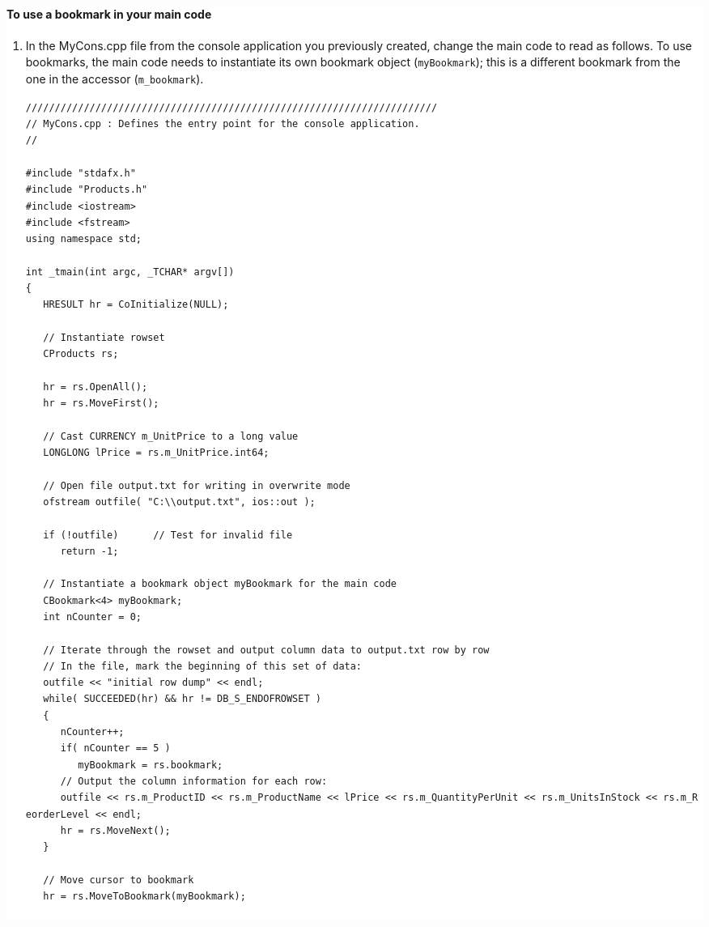 #### To use a bookmark in your main code  
  
1.  In the MyCons.cpp file from the console application you previously created, change the main code to read as follows. To use bookmarks, the main code needs to instantiate its own bookmark object (`myBookmark`); this is a different bookmark from the one in the accessor (`m_bookmark`).  
  
    ```  
    ///////////////////////////////////////////////////////////////////////  
    // MyCons.cpp : Defines the entry point for the console application.  
    //  
  
    #include "stdafx.h"  
    #include "Products.h"   
    #include <iostream>  
    #include <fstream>  
    using namespace std;  
  
    int _tmain(int argc, _TCHAR* argv[])  
    {  
       HRESULT hr = CoInitialize(NULL);  
  
       // Instantiate rowset  
       CProducts rs;  
  
       hr = rs.OpenAll();  
       hr = rs.MoveFirst();  
  
       // Cast CURRENCY m_UnitPrice to a long value  
       LONGLONG lPrice = rs.m_UnitPrice.int64;  
  
       // Open file output.txt for writing in overwrite mode  
       ofstream outfile( "C:\\output.txt", ios::out );  
  
       if (!outfile)      // Test for invalid file  
          return -1;  
  
       // Instantiate a bookmark object myBookmark for the main code  
       CBookmark<4> myBookmark;  
       int nCounter = 0;  
  
       // Iterate through the rowset and output column data to output.txt row by row  
       // In the file, mark the beginning of this set of data:  
       outfile << "initial row dump" << endl;  
       while( SUCCEEDED(hr) && hr != DB_S_ENDOFROWSET )  
       {  
          nCounter++;  
          if( nCounter == 5 )  
             myBookmark = rs.bookmark;  
          // Output the column information for each row:  
          outfile << rs.m_ProductID << rs.m_ProductName << lPrice << rs.m_QuantityPerUnit << rs.m_UnitsInStock << rs.m_ReorderLevel << endl;  
          hr = rs.MoveNext();  
       }  
  
       // Move cursor to bookmark  
       hr = rs.MoveToBookmark(myBookmark);  
  